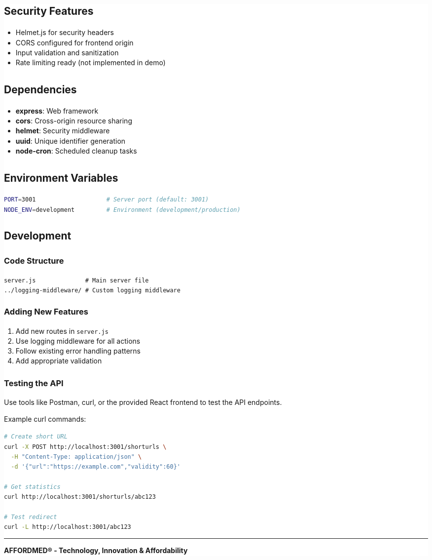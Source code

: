 ## Security Features

- Helmet.js for security headers
- CORS configured for frontend origin
- Input validation and sanitization
- Rate limiting ready (not implemented in demo)

## Dependencies

- **express**: Web framework
- **cors**: Cross-origin resource sharing
- **helmet**: Security middleware
- **uuid**: Unique identifier generation
- **node-cron**: Scheduled cleanup tasks

## Environment Variables

```bash
PORT=3001                    # Server port (default: 3001)
NODE_ENV=development         # Environment (development/production)
```

## Development

### Code Structure
```
server.js              # Main server file
../logging-middleware/ # Custom logging middleware
```

### Adding New Features
1. Add new routes in `server.js`
2. Use logging middleware for all actions
3. Follow existing error handling patterns
4. Add appropriate validation

### Testing the API
Use tools like Postman, curl, or the provided React frontend to test the API endpoints.

Example curl commands:

```bash
# Create short URL
curl -X POST http://localhost:3001/shorturls \
  -H "Content-Type: application/json" \
  -d '{"url":"https://example.com","validity":60}'

# Get statistics
curl http://localhost:3001/shorturls/abc123

# Test redirect
curl -L http://localhost:3001/abc123
```

---

**AFFORDMED® - Technology, Innovation & Affordability**